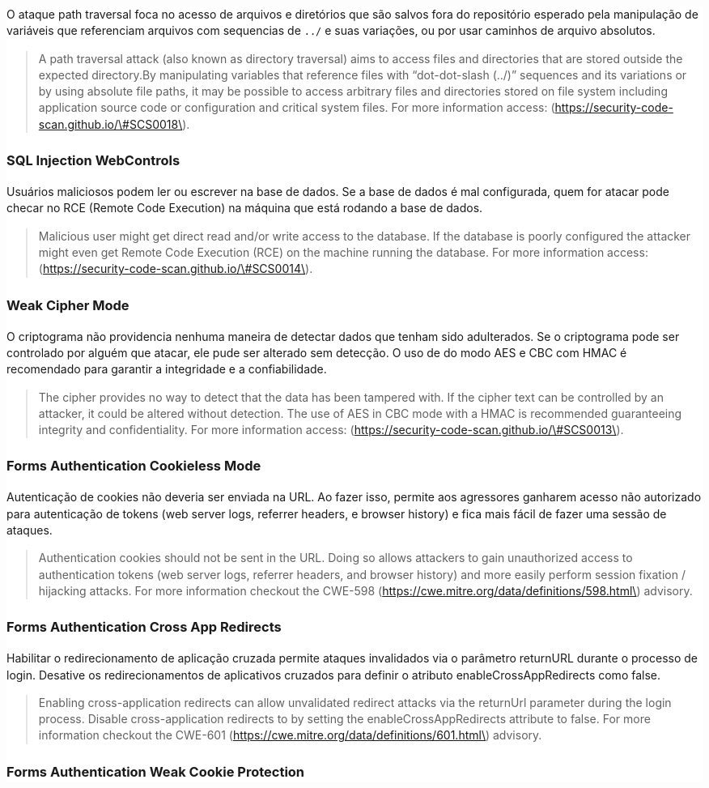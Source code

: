 O ataque path traversal foca no acesso de arquivos e diretórios que são salvos fora do repositório esperado pela manipulação de variáveis que referenciam arquivos com sequencias de `../` e suas variações, ou por usar caminhos de arquivo absolutos. 

> A path traversal attack \(also known as directory traversal\) aims to access files and directories that are stored outside the expected directory.By manipulating variables that reference files with “dot-dot-slash \(../\)” sequences and its variations or by using absolute file paths, it may be possible to access arbitrary files and directories stored on file system including application source code or configuration and critical system files. For more information access: \(https://security-code-scan.github.io/\#SCS0018\).

### SQL Injection WebControls

Usuários maliciosos podem ler ou escrever na base de dados. Se a base de dados é mal configurada, quem for atacar pode checar no RCE \(Remote Code Execution\) na máquina que está rodando a base de dados.

> Malicious user might get direct read and/or write access to the database. If the database is poorly configured the attacker might even get Remote Code Execution \(RCE\) on the machine running the database. For more information access: \(https://security-code-scan.github.io/\#SCS0014\).

### Weak Cipher Mode

O criptograma não providencia nenhuma maneira de detectar dados que tenham sido adulterados. Se o criptograma pode ser controlado por alguém que atacar, ele pude ser alterado sem detecção. O uso de do modo AES e CBC com HMAC é recomendado para garantir a integridade e a confiabilidade. 

> The cipher provides no way to detect that the data has been tampered with. If the cipher text can be controlled by an attacker, it could be altered without detection. The use of AES in CBC mode with a HMAC is recommended guaranteeing integrity and confidentiality. For more information access: \(https://security-code-scan.github.io/\#SCS0013\).

### Forms Authentication Cookieless Mode

Autenticação de cookies não deveria ser enviada na URL. Ao fazer isso, permite aos agressores ganharem acesso não autorizado para autenticação de tokens \(web server logs, referrer headers, e browser history\) e fica mais fácil de fazer uma sessão de ataques.

> Authentication cookies should not be sent in the URL. Doing so allows attackers to gain unauthorized access to authentication tokens \(web server logs, referrer headers, and browser history\) and more easily perform session fixation / hijacking attacks. For more information checkout the CWE-598 \(https://cwe.mitre.org/data/definitions/598.html\) advisory.

### Forms Authentication Cross App Redirects

Habilitar o redirecionamento de aplicação cruzada permite ataques invalidados via o parâmetro returnURL durante o processo de login. Desative os redirecionamentos de aplicativos cruzados para definir o atributo enableCrossAppRedirects como false.

> Enabling cross-application redirects can allow unvalidated redirect attacks via the returnUrl parameter during the login process. Disable cross-application redirects to by setting the enableCrossAppRedirects attribute to false. For more information checkout the CWE-601 \(https://cwe.mitre.org/data/definitions/601.html\) advisory.

### Forms Authentication Weak Cookie Protection
